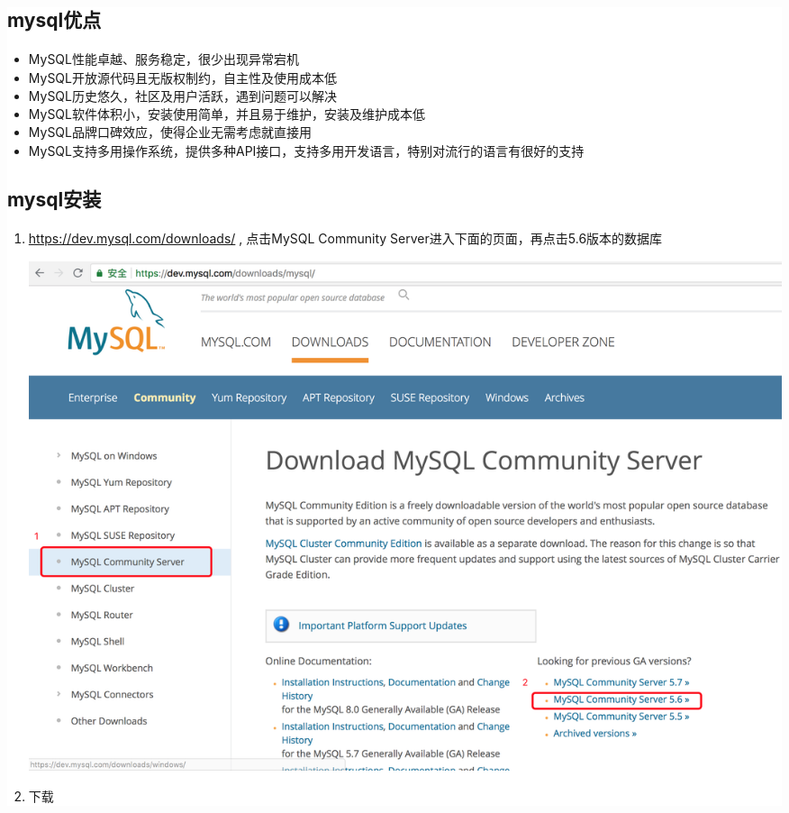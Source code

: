 ## mysql优点

- MySQL性能卓越、服务稳定，很少出现异常宕机
- MySQL开放源代码且无版权制约，自主性及使用成本低
- MySQL历史悠久，社区及用户活跃，遇到问题可以解决 
- MySQL软件体积小，安装使用简单，并且易于维护，安装及维护成本低 
- MySQL品牌口碑效应，使得企业无需考虑就直接用 
- MySQL支持多用操作系统，提供多种API接口，支持多用开发语言，特别对流行的语言有很好的支持

## mysql安装

1. https://dev.mysql.com/downloads/ , 点击MySQL Community Server进入下面的页面，再点击5.6版本的数据库

   ![](pics/01.png)

2. 下载
